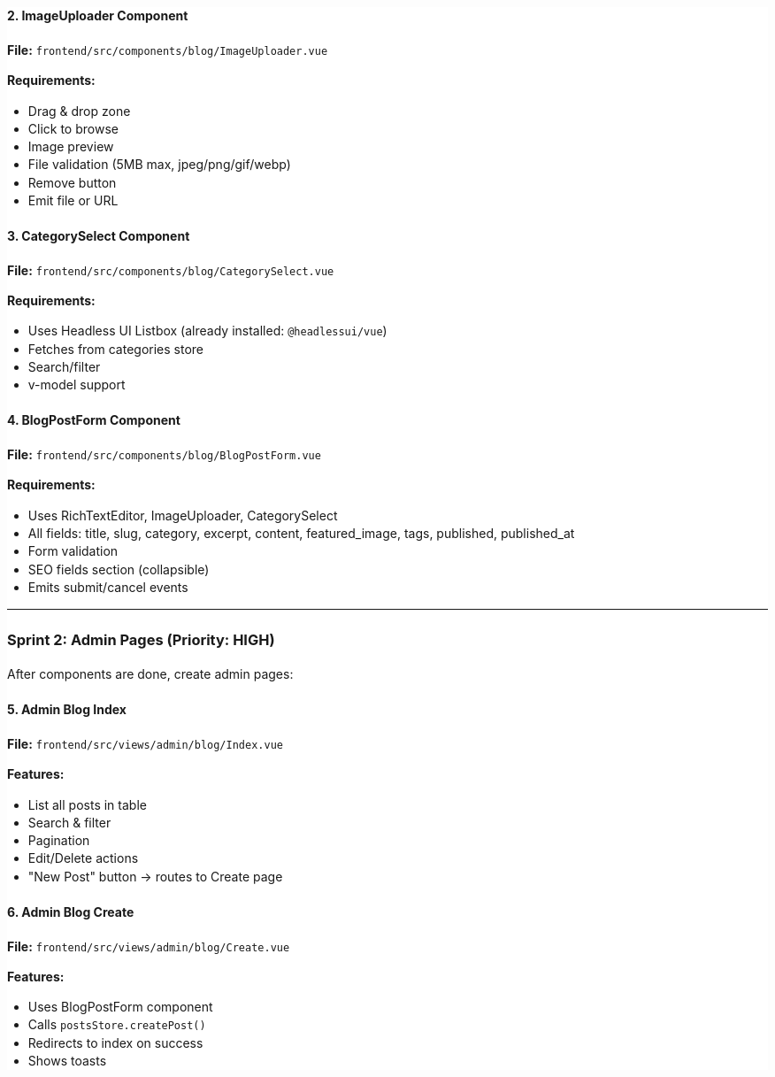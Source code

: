 #### 2. **ImageUploader Component**
**File:** `frontend/src/components/blog/ImageUploader.vue`

**Requirements:**
- Drag & drop zone
- Click to browse
- Image preview
- File validation (5MB max, jpeg/png/gif/webp)
- Remove button
- Emit file or URL

#### 3. **CategorySelect Component**
**File:** `frontend/src/components/blog/CategorySelect.vue`

**Requirements:**
- Uses Headless UI Listbox (already installed: `@headlessui/vue`)
- Fetches from categories store
- Search/filter
- v-model support

#### 4. **BlogPostForm Component**
**File:** `frontend/src/components/blog/BlogPostForm.vue`

**Requirements:**
- Uses RichTextEditor, ImageUploader, CategorySelect
- All fields: title, slug, category, excerpt, content, featured_image, tags, published, published_at
- Form validation
- SEO fields section (collapsible)
- Emits submit/cancel events

---

### **Sprint 2: Admin Pages (Priority: HIGH)**

After components are done, create admin pages:

#### 5. **Admin Blog Index**
**File:** `frontend/src/views/admin/blog/Index.vue`

**Features:**
- List all posts in table
- Search & filter
- Pagination
- Edit/Delete actions
- "New Post" button → routes to Create page

#### 6. **Admin Blog Create**
**File:** `frontend/src/views/admin/blog/Create.vue`

**Features:**
- Uses BlogPostForm component
- Calls `postsStore.createPost()`
- Redirects to index on success
- Shows toasts
